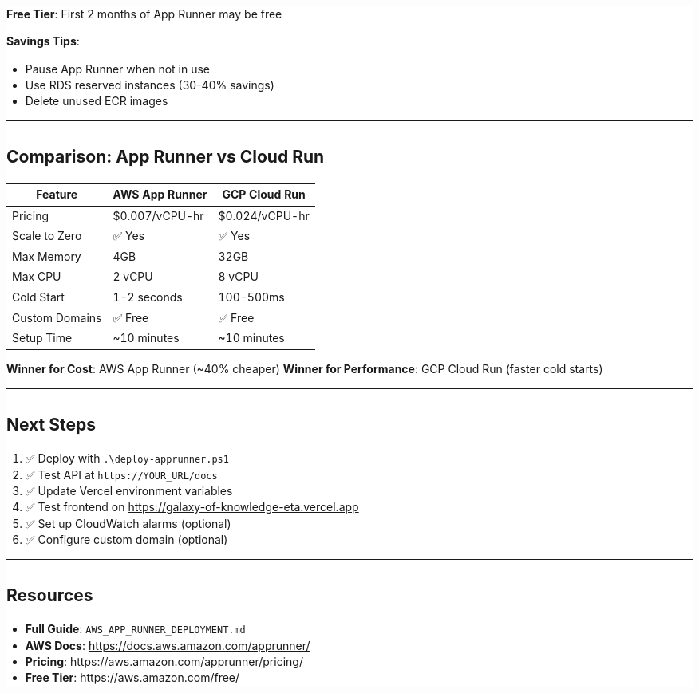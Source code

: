 **Free Tier**: First 2 months of App Runner may be free

**Savings Tips**:
- Pause App Runner when not in use
- Use RDS reserved instances (30-40% savings)
- Delete unused ECR images

---

## Comparison: App Runner vs Cloud Run

| Feature | AWS App Runner | GCP Cloud Run |
|---------|---------------|---------------|
| Pricing | $0.007/vCPU-hr | $0.024/vCPU-hr |
| Scale to Zero | ✅ Yes | ✅ Yes |
| Max Memory | 4GB | 32GB |
| Max CPU | 2 vCPU | 8 vCPU |
| Cold Start | 1-2 seconds | 100-500ms |
| Custom Domains | ✅ Free | ✅ Free |
| Setup Time | ~10 minutes | ~10 minutes |

**Winner for Cost**: AWS App Runner (~40% cheaper)
**Winner for Performance**: GCP Cloud Run (faster cold starts)

---

## Next Steps

1. ✅ Deploy with `.\deploy-apprunner.ps1`
2. ✅ Test API at `https://YOUR_URL/docs`
3. ✅ Update Vercel environment variables
4. ✅ Test frontend on https://galaxy-of-knowledge-eta.vercel.app
5. ✅ Set up CloudWatch alarms (optional)
6. ✅ Configure custom domain (optional)

---

## Resources

- **Full Guide**: `AWS_APP_RUNNER_DEPLOYMENT.md`
- **AWS Docs**: https://docs.aws.amazon.com/apprunner/
- **Pricing**: https://aws.amazon.com/apprunner/pricing/
- **Free Tier**: https://aws.amazon.com/free/

